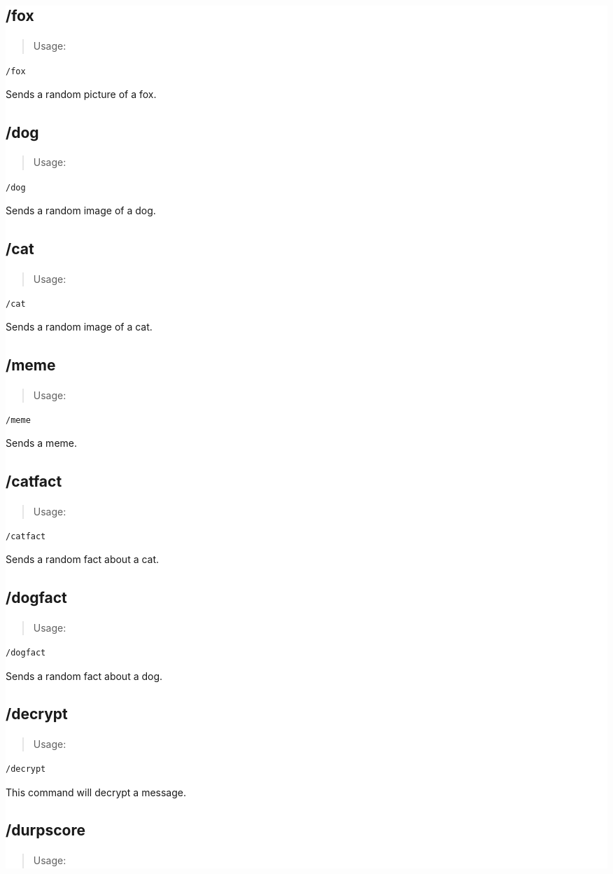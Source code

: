 ## /fox

> Usage:

`/fox`

Sends a random picture of a fox.
## /dog

> Usage:

`/dog`

Sends a random image of a dog.
## /cat

> Usage:

`/cat`

Sends a random image of a cat.
## /meme

> Usage:

`/meme`

Sends a meme.
## /catfact

> Usage:

`/catfact`

Sends a random fact about a cat.
## /dogfact

> Usage:

`/dogfact`

Sends a random fact about a dog.
## /decrypt

> Usage:

`/decrypt`

This command will decrypt a message.
## /durpscore

> Usage:
